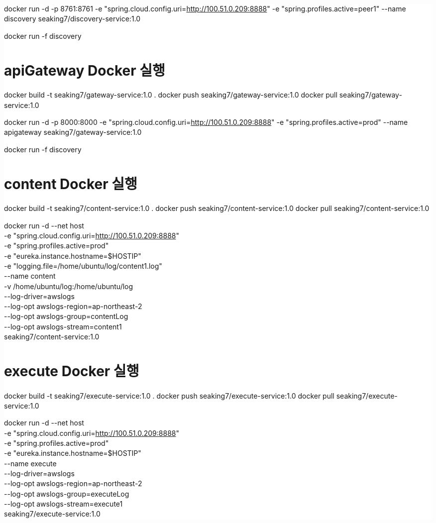 docker run -d -p 8761:8761 -e "spring.cloud.config.uri=http://100.51.0.209:8888" -e "spring.profiles.active=peer1"  --name discovery seaking7/discovery-service:1.0

docker run -f discovery

# apiGateway Docker 실행
docker build -t seaking7/gateway-service:1.0 .
docker push seaking7/gateway-service:1.0
docker pull seaking7/gateway-service:1.0

docker run -d -p 8000:8000 -e "spring.cloud.config.uri=http://100.51.0.209:8888" -e "spring.profiles.active=prod"  --name apigateway seaking7/gateway-service:1.0

docker run -f discovery


# content Docker 실행
docker build -t seaking7/content-service:1.0 .
docker push seaking7/content-service:1.0
docker pull seaking7/content-service:1.0


docker run -d --net host \
        -e "spring.cloud.config.uri=http://100.51.0.209:8888" \
        -e "spring.profiles.active=prod" \
        -e "eureka.instance.hostname=$HOSTIP" \
        -e "logging.file=/home/ubuntu/log/content1.log" \
        --name content \
        -v /home/ubuntu/log:/home/ubuntu/log \
        --log-driver=awslogs \
        --log-opt awslogs-region=ap-northeast-2 \
        --log-opt awslogs-group=contentLog \
        --log-opt awslogs-stream=content1 \
        seaking7/content-service:1.0


# execute Docker 실행
docker build -t seaking7/execute-service:1.0 .
docker push seaking7/execute-service:1.0
docker pull seaking7/execute-service:1.0

docker run -d --net host \
        -e "spring.cloud.config.uri=http://100.51.0.209:8888" \
        -e "spring.profiles.active=prod" \
        -e "eureka.instance.hostname=$HOSTIP" \
        --name execute \
        --log-driver=awslogs \
        --log-opt awslogs-region=ap-northeast-2 \
        --log-opt awslogs-group=executeLog \
        --log-opt awslogs-stream=execute1 \
        seaking7/execute-service:1.0
